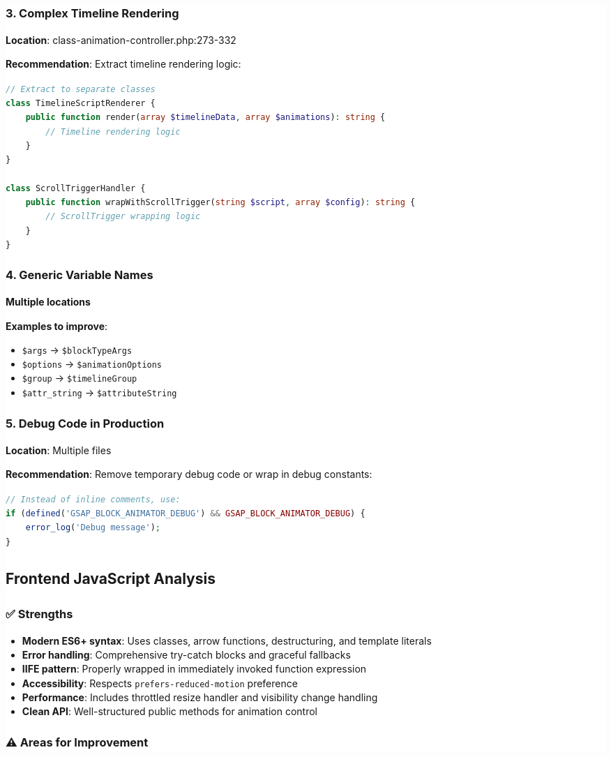 ### 3. Complex Timeline Rendering
**Location**: class-animation-controller.php:273-332

**Recommendation**: Extract timeline rendering logic:
```php
// Extract to separate classes
class TimelineScriptRenderer {
    public function render(array $timelineData, array $animations): string {
        // Timeline rendering logic
    }
}

class ScrollTriggerHandler {
    public function wrapWithScrollTrigger(string $script, array $config): string {
        // ScrollTrigger wrapping logic
    }
}
```

### 4. Generic Variable Names
**Multiple locations**

**Examples to improve**:
- `$args` → `$blockTypeArgs`
- `$options` → `$animationOptions`
- `$group` → `$timelineGroup`
- `$attr_string` → `$attributeString`

### 5. Debug Code in Production
**Location**: Multiple files

**Recommendation**: Remove temporary debug code or wrap in debug constants:
```php
// Instead of inline comments, use:
if (defined('GSAP_BLOCK_ANIMATOR_DEBUG') && GSAP_BLOCK_ANIMATOR_DEBUG) {
    error_log('Debug message');
}
```

## Frontend JavaScript Analysis

### ✅ Strengths
- **Modern ES6+ syntax**: Uses classes, arrow functions, destructuring, and template literals
- **Error handling**: Comprehensive try-catch blocks and graceful fallbacks
- **IIFE pattern**: Properly wrapped in immediately invoked function expression
- **Accessibility**: Respects `prefers-reduced-motion` preference
- **Performance**: Includes throttled resize handler and visibility change handling
- **Clean API**: Well-structured public methods for animation control

### ⚠️ Areas for Improvement
